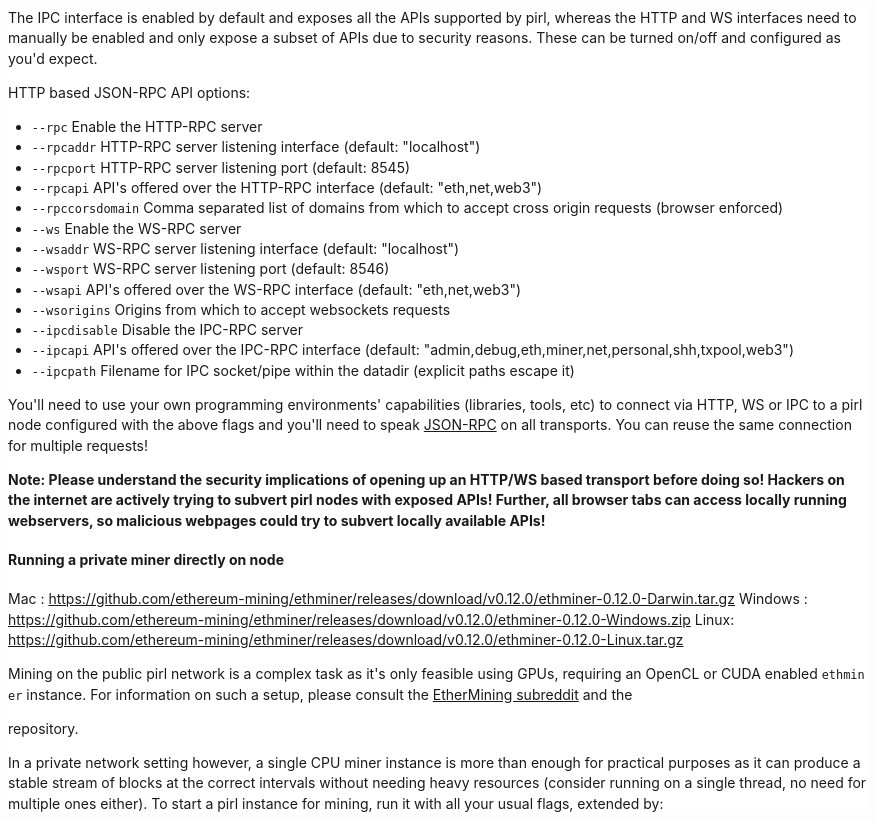 The IPC interface is enabled by default and exposes all the APIs supported by pirl, whereas the HTTP
and WS interfaces need to manually be enabled and only expose a subset of APIs due to security reasons.
These can be turned on/off and configured as you'd expect.

HTTP based JSON-RPC API options:

  * `--rpc` Enable the HTTP-RPC server
  * `--rpcaddr` HTTP-RPC server listening interface (default: "localhost")
  * `--rpcport` HTTP-RPC server listening port (default: 8545)
  * `--rpcapi` API's offered over the HTTP-RPC interface (default: "eth,net,web3")
  * `--rpccorsdomain` Comma separated list of domains from which to accept cross origin requests (browser enforced)
  * `--ws` Enable the WS-RPC server
  * `--wsaddr` WS-RPC server listening interface (default: "localhost")
  * `--wsport` WS-RPC server listening port (default: 8546)
  * `--wsapi` API's offered over the WS-RPC interface (default: "eth,net,web3")
  * `--wsorigins` Origins from which to accept websockets requests
  * `--ipcdisable` Disable the IPC-RPC server
  * `--ipcapi` API's offered over the IPC-RPC interface (default: "admin,debug,eth,miner,net,personal,shh,txpool,web3")
  * `--ipcpath` Filename for IPC socket/pipe within the datadir (explicit paths escape it)

You'll need to use your own programming environments' capabilities (libraries, tools, etc) to connect
via HTTP, WS or IPC to a pirl node configured with the above flags and you'll need to speak [JSON-RPC](http://www.jsonrpc.org/specification)
on all transports. You can reuse the same connection for multiple requests!

**Note: Please understand the security implications of opening up an HTTP/WS based transport before
doing so! Hackers on the internet are actively trying to subvert pirl nodes with exposed APIs!
Further, all browser tabs can access locally running webservers, so malicious webpages could try to
subvert locally available APIs!**


#### Running a private miner directly on node

Mac : https://github.com/ethereum-mining/ethminer/releases/download/v0.12.0/ethminer-0.12.0-Darwin.tar.gz
Windows :
https://github.com/ethereum-mining/ethminer/releases/download/v0.12.0/ethminer-0.12.0-Windows.zip
Linux:
https://github.com/ethereum-mining/ethminer/releases/download/v0.12.0/ethminer-0.12.0-Linux.tar.gz



Mining on the public pirl network is a complex task as it's only feasible using GPUs, requiring
an OpenCL or CUDA enabled `ethminer` instance. For information on such a setup, please consult the
[EtherMining subreddit](https://www.reddit.com/r/pirl/) and the 

repository.

In a private network setting however, a single CPU miner instance is more than enough for practical
purposes as it can produce a stable stream of blocks at the correct intervals without needing heavy
resources (consider running on a single thread, no need for multiple ones either). To start a pirl
instance for mining, run it with all your usual flags, extended by:
